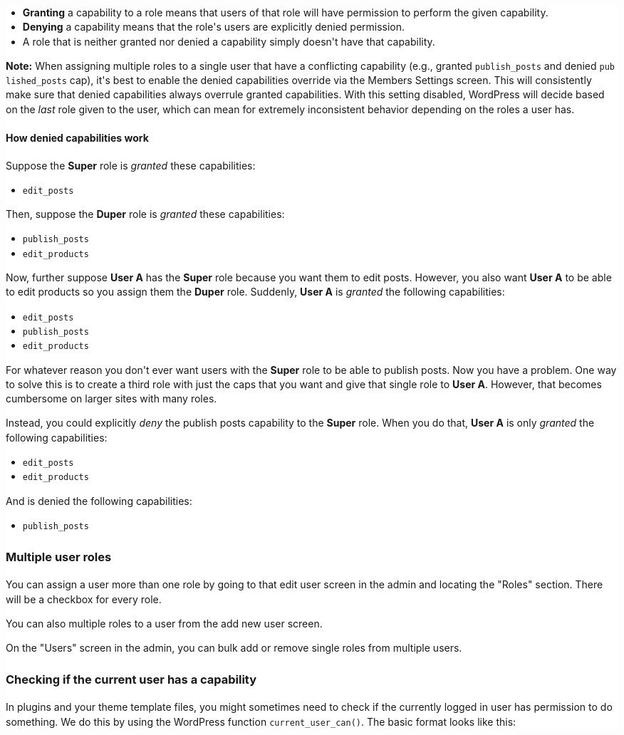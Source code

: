 * **Granting** a capability to a role means that users of that role will have permission to perform the given capability.
* **Denying** a capability means that the role's users are explicitly denied permission.
* A role that is neither granted nor denied a capability simply doesn't have that capability.

**Note:** When assigning multiple roles to a single user that have a conflicting capability (e.g., granted `publish_posts` and denied `published_posts` cap), it's best to enable the denied capabilities override via the Members Settings screen.  This will consistently make sure that denied capabilities always overrule granted capabilities.  With this setting disabled, WordPress will decide based on the *last* role given to the user, which can mean for extremely inconsistent behavior depending on the roles a user has.

#### How denied capabilities work

Suppose the **Super** role is *granted* these capabilities:

* `edit_posts`

Then, suppose the **Duper** role is *granted* these capabilities:

- `publish_posts`
- `edit_products`

Now, further suppose **User A** has the **Super** role because you want them to edit posts.  However, you also want **User A** to be able to edit products so you assign them the **Duper** role.  Suddenly, **User A** is *granted* the following capabilities:

- `edit_posts`
- `publish_posts`
- `edit_products`

For whatever reason you don't ever want users with the **Super** role to be able to publish posts.  Now you have a problem.  One way to solve this is to create a third role with just the caps that you want and give that single role to **User A**.  However, that becomes cumbersome on larger sites with many roles.  

Instead, you could explicitly *deny* the publish posts capability to the **Super** role.  When you do that, **User A** is only *granted* the following capabilities:

- `edit_posts`
- `edit_products`

And is denied the following capabilities:

- `publish_posts`

### Multiple user roles

You can assign a user more than one role by going to that edit user screen in the admin and locating the "Roles" section.  There will be a checkbox for every role.

You can also multiple roles to a user from the add new user screen.

On the "Users" screen in the admin, you can bulk add or remove single roles from multiple users.

### Checking if the current user has a capability

In plugins and your theme template files, you might sometimes need to check if the currently logged in user has permission to do something.  We do this by using the WordPress function `current_user_can()`.  The basic format looks like this:
